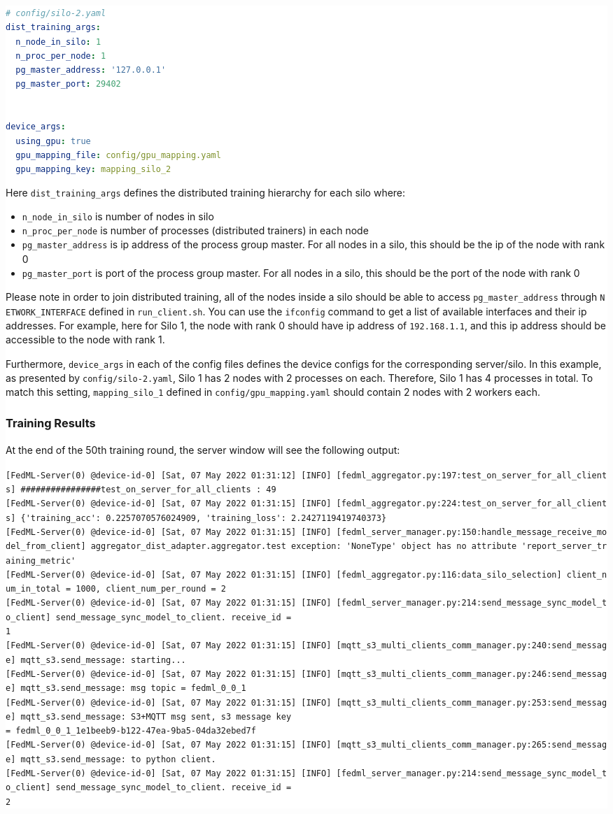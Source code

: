 ```yaml
# config/silo-2.yaml
dist_training_args:
  n_node_in_silo: 1
  n_proc_per_node: 1
  pg_master_address: '127.0.0.1'
  pg_master_port: 29402


device_args:
  using_gpu: true
  gpu_mapping_file: config/gpu_mapping.yaml
  gpu_mapping_key: mapping_silo_2

```
Here `dist_training_args` defines the distributed training hierarchy for each silo where:

  - `n_node_in_silo` is number of nodes in silo
  - `n_proc_per_node` is number of processes (distributed trainers) in each node
  - `pg_master_address` is ip address of the process group master. For all nodes in a silo, this should be the ip of the node with rank 0
  - `pg_master_port` is port of the process group master. For all nodes in a silo, this should be the port of the node with rank 0

Please note in order to join distributed training, all of the nodes inside a silo should be able to access `pg_master_address` through `NETWORK_INTERFACE` defined in `run_client.sh`. You can use the `ifconfig` command to get a list of available interfaces and their ip addresses. For example, here for Silo 1, the node with rank 0 should have ip address of `192.168.1.1`, and this ip address should be accessible to the node with rank 1.

Furthermore, `device_args` in each of the config files defines the device configs for the corresponding server/silo. In this example, as presented by `config/silo-2.yaml`, Silo 1 has 2 nodes with 2 processes on each. Therefore, Silo 1 has 4 processes in total. To match this setting, `mapping_silo_1` defined in `config/gpu_mapping.yaml` should contain 2 nodes with 2 workers each.



### Training Results

At the end of the 50th training round, the server window will see the following output:

```shell
[FedML-Server(0) @device-id-0] [Sat, 07 May 2022 01:31:12] [INFO] [fedml_aggregator.py:197:test_on_server_for_all_clients] ################test_on_server_for_all_clients : 49
[FedML-Server(0) @device-id-0] [Sat, 07 May 2022 01:31:15] [INFO] [fedml_aggregator.py:224:test_on_server_for_all_clients] {'training_acc': 0.2257070576024909, 'training_loss': 2.2427119419740373}
[FedML-Server(0) @device-id-0] [Sat, 07 May 2022 01:31:15] [INFO] [fedml_server_manager.py:150:handle_message_receive_model_from_client] aggregator_dist_adapter.aggregator.test exception: 'NoneType' object has no attribute 'report_server_training_metric'
[FedML-Server(0) @device-id-0] [Sat, 07 May 2022 01:31:15] [INFO] [fedml_aggregator.py:116:data_silo_selection] client_num_in_total = 1000, client_num_per_round = 2
[FedML-Server(0) @device-id-0] [Sat, 07 May 2022 01:31:15] [INFO] [fedml_server_manager.py:214:send_message_sync_model_to_client] send_message_sync_model_to_client. receive_id =
1
[FedML-Server(0) @device-id-0] [Sat, 07 May 2022 01:31:15] [INFO] [mqtt_s3_multi_clients_comm_manager.py:240:send_message] mqtt_s3.send_message: starting...
[FedML-Server(0) @device-id-0] [Sat, 07 May 2022 01:31:15] [INFO] [mqtt_s3_multi_clients_comm_manager.py:246:send_message] mqtt_s3.send_message: msg topic = fedml_0_0_1
[FedML-Server(0) @device-id-0] [Sat, 07 May 2022 01:31:15] [INFO] [mqtt_s3_multi_clients_comm_manager.py:253:send_message] mqtt_s3.send_message: S3+MQTT msg sent, s3 message key
= fedml_0_0_1_1e1beeb9-b122-47ea-9ba5-04da32ebed7f
[FedML-Server(0) @device-id-0] [Sat, 07 May 2022 01:31:15] [INFO] [mqtt_s3_multi_clients_comm_manager.py:265:send_message] mqtt_s3.send_message: to python client.
[FedML-Server(0) @device-id-0] [Sat, 07 May 2022 01:31:15] [INFO] [fedml_server_manager.py:214:send_message_sync_model_to_client] send_message_sync_model_to_client. receive_id =
2
```